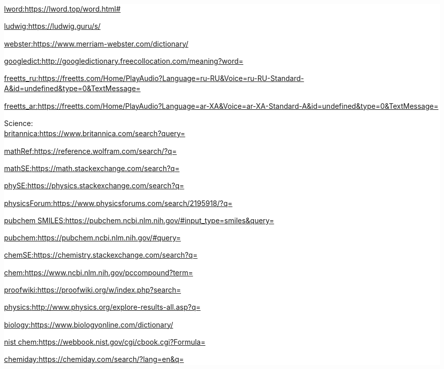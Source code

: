 <a href="i:00lword:https://lword.top/word.html#">lword:https://lword.top/word.html#</a>

<a href="i:00ludwig:https://ludwig.guru/s/">ludwig:https://ludwig.guru/s/</a>

<a href="i:00webster:https://www.merriam-webster.com/dictionary/">webster:https://www.merriam-webster.com/dictionary/</a>

<a href="i:00googledict:http://googledictionary.freecollocation.com/meaning?word=">googledict:http://googledictionary.freecollocation.com/meaning?word=</a>

<a href="i:00freetts_ru:https://freetts.com/Home/PlayAudio?Language=ru-RU&Voice=ru-RU-Standard-A&id=undefined&type=0&TextMessage=">freetts_ru:https://freetts.com/Home/PlayAudio?Language=ru-RU&Voice=ru-RU-Standard-A&id=undefined&type=0&TextMessage=</a>

<a href="i:00freetts_ar:https://freetts.com/Home/PlayAudio?Language=ar-XA&Voice=ar-XA-Standard-A&id=undefined&type=0&TextMessage=">freetts_ar:https://freetts.com/Home/PlayAudio?Language=ar-XA&Voice=ar-XA-Standard-A&id=undefined&type=0&TextMessage=</a>



<a id="textbookSE">Science</a>:  
<a href="i:00britannica:https://www.britannica.com/search?query=">britannica:https://www.britannica.com/search?query=</a>

<a href="i:00mathRef:https://reference.wolfram.com/search/?q=">mathRef:https://reference.wolfram.com/search/?q=</a>

<a href="i:00mathSE:https://math.stackexchange.com/search?q=">mathSE:https://math.stackexchange.com/search?q=</a>

<a href="i:00phySE:https://physics.stackexchange.com/search?q=">phySE:https://physics.stackexchange.com/search?q=</a>

<a href="i:00physicsForum:https://www.physicsforums.com/search/2195918/?q=">physicsForum:https://www.physicsforums.com/search/2195918/?q=</a>

<a href="i:00pubchem SMILES:https://pubchem.ncbi.nlm.nih.gov/#input_type=smiles&query=">pubchem SMILES:https://pubchem.ncbi.nlm.nih.gov/#input_type=smiles&query=</a>

<a href="i:00pubchem:https://pubchem.ncbi.nlm.nih.gov/#query=">pubchem:https://pubchem.ncbi.nlm.nih.gov/#query=</a>

<a href="i:00chemSE:https://chemistry.stackexchange.com/search?q=">chemSE:https://chemistry.stackexchange.com/search?q=</a>

<a href="i:00chem:https://www.ncbi.nlm.nih.gov/pccompound?term=">chem:https://www.ncbi.nlm.nih.gov/pccompound?term=</a>

<a href="i:00proofwiki:https://proofwiki.org/w/index.php?search=">proofwiki:https://proofwiki.org/w/index.php?search=</a>

<a href="i:00physics:http://www.physics.org/explore-results-all.asp?q=">physics:http://www.physics.org/explore-results-all.asp?q=</a>

<a href="i:00biology:https://www.biologyonline.com/dictionary/">biology:https://www.biologyonline.com/dictionary/</a>

<a href="i:00nist chem:https://webbook.nist.gov/cgi/cbook.cgi?Formula=">nist chem:https://webbook.nist.gov/cgi/cbook.cgi?Formula=</a>

<a href="i:00chemiday:https://chemiday.com/search/?lang=en&q=">chemiday:https://chemiday.com/search/?lang=en&q=</a>
